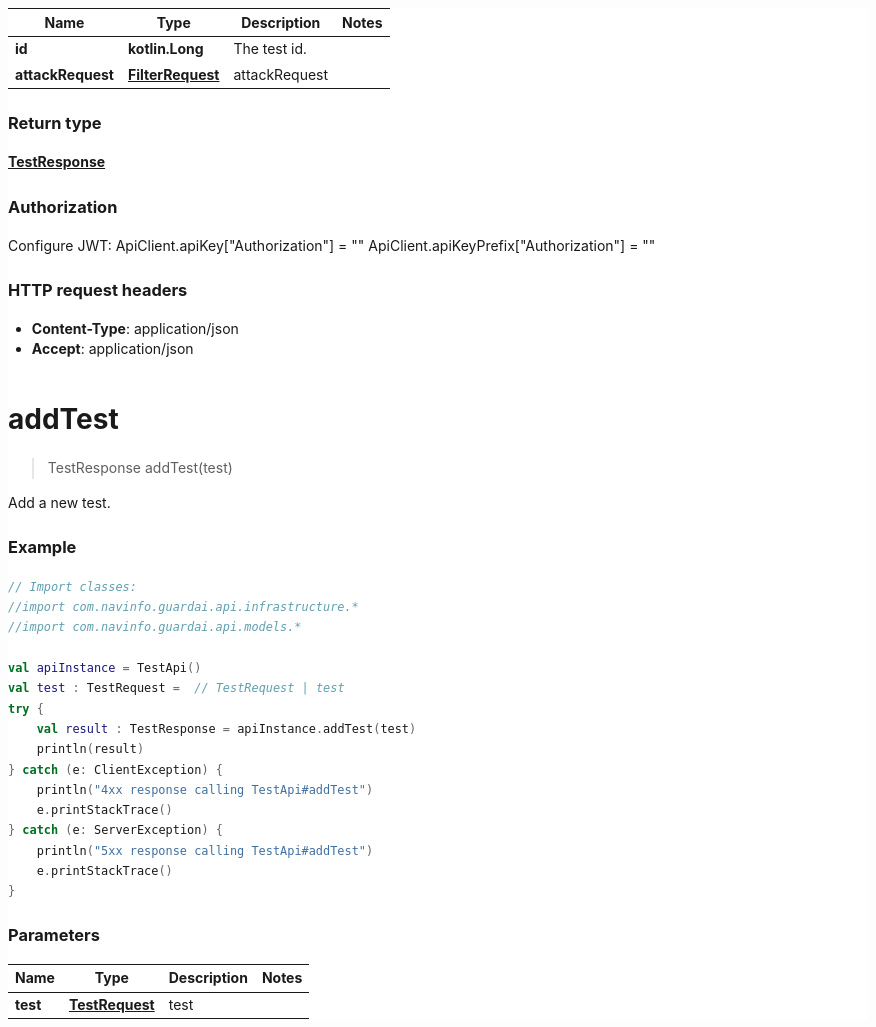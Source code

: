 Name | Type | Description  | Notes
------------- | ------------- | ------------- | -------------
 **id** | **kotlin.Long**| The test id. |
 **attackRequest** | [**FilterRequest**](FilterRequest.md)| attackRequest |

### Return type

[**TestResponse**](TestResponse.md)

### Authorization


Configure JWT:
    ApiClient.apiKey["Authorization"] = ""
    ApiClient.apiKeyPrefix["Authorization"] = ""

### HTTP request headers

 - **Content-Type**: application/json
 - **Accept**: application/json

<a name="addTest"></a>
# **addTest**
> TestResponse addTest(test)

Add a new test.

### Example
```kotlin
// Import classes:
//import com.navinfo.guardai.api.infrastructure.*
//import com.navinfo.guardai.api.models.*

val apiInstance = TestApi()
val test : TestRequest =  // TestRequest | test
try {
    val result : TestResponse = apiInstance.addTest(test)
    println(result)
} catch (e: ClientException) {
    println("4xx response calling TestApi#addTest")
    e.printStackTrace()
} catch (e: ServerException) {
    println("5xx response calling TestApi#addTest")
    e.printStackTrace()
}
```

### Parameters

Name | Type | Description  | Notes
------------- | ------------- | ------------- | -------------
 **test** | [**TestRequest**](TestRequest.md)| test |
